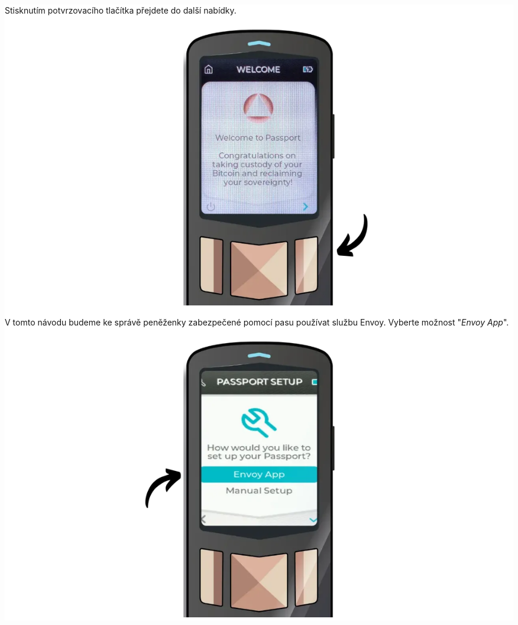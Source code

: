 Stisknutím potvrzovacího tlačítka přejdete do další nabídky.

![Image](assets/fr/05.webp)

V tomto návodu budeme ke správě peněženky zabezpečené pomocí pasu používat službu Envoy. Vyberte možnost "*Envoy App*".

![Image](assets/fr/57.webp)
